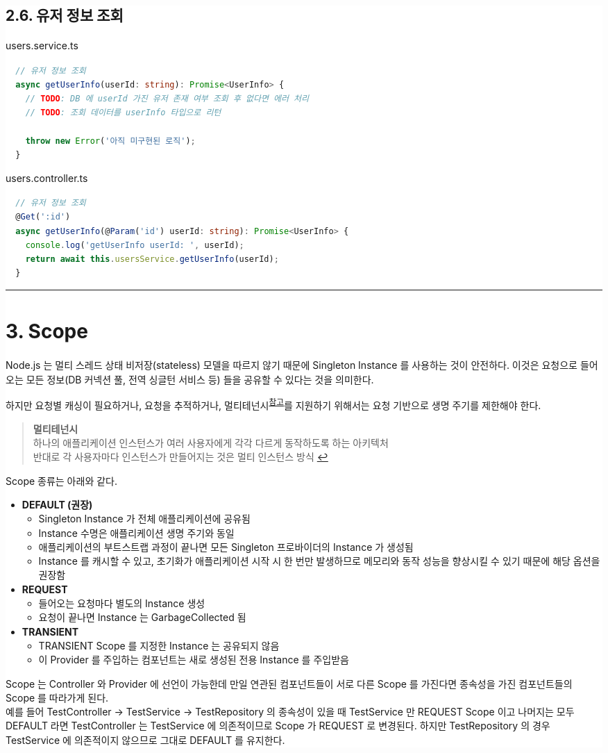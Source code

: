 ## 2.6. 유저 정보 조회

users.service.ts
```ts
  // 유저 정보 조회
  async getUserInfo(userId: string): Promise<UserInfo> {
    // TODO: DB 에 userId 가진 유저 존재 여부 조회 후 없다면 에러 처리
    // TODO: 조회 데이터를 userInfo 타입으로 리턴

    throw new Error('아직 미구현된 로직');
  }
```

users.controller.ts
```ts
  // 유저 정보 조회
  @Get(':id')
  async getUserInfo(@Param('id') userId: string): Promise<UserInfo> {
    console.log('getUserInfo userId: ', userId);
    return await this.usersService.getUserInfo(userId);
  }
```

---

# 3. Scope

Node.js 는 멀티 스레드 상태 비저장(stateless) 모델을 따르지 않기 때문에 Singleton Instance 를 사용하는 것이 안전하다. 이것은 요청으로 들어오는 모든 정보(DB 커넥션 풀, 전역 싱글턴 서비스 등) 들을
공유할 수 있다는 것을 의미한다.

하지만 요청별 캐싱이 필요하거나, 요청을 추적하거나, 멀티테넌시<sup id='multitenancy'>[참고](#_multitenancy)</sup>를 지원하기 위해서는 요청 기반으로 생명 주기를 제한해야 한다.

> <span id='_multitenancy'>**멀티테넌시**  
> 하나의 애플리케이션 인스턴스가 여러 사용자에게 각각 다르게 동작하도록 하는 아키텍처  
> 반대로 각 사용자마다 인스턴스가 만들어지는 것은 멀티 인스턴스 방식</span> [↩](#multitenancy)

Scope 종류는 아래와 같다.

- **DEFAULT (권장)**
  - Singleton Instance 가 전체 애플리케이션에 공유됨
  - Instance 수명은 애플리케이션 생명 주기와 동일
  - 애플리케이션의 부트스트랩 과정이 끝나면 모든 Singleton 프로바이더의 Instance 가 생성됨
  - Instance 를 캐시할 수 있고, 초기화가 애플리케이션 시작 시 한 번만 발생하므로 메모리와 동작 성능을 향상시킬 수 있기 때문에 해당 옵션을 권장함
- **REQUEST**
  - 들어오는 요청마다 별도의 Instance 생성
  - 요청이 끝나면 Instance 는 GarbageCollected 됨
- **TRANSIENT**
  - TRANSIENT Scope 를 지정한 Instance 는 공유되지 않음
  - 이 Provider 를 주입하는 컴포넌트는 새로 생성된 전용 Instance 를 주입받음

Scope 는 Controller 와 Provider 에 선언이 가능한데 만일 연관된 컴포넌트들이 서로 다른 Scope 를 가진다면 종속성을 가진 컴포넌트들의 Scope 를 따라가게 된다.  
예를 들어 TestController → TestService → TestRepository 의 종속성이 있을 때 TestService 만 REQUEST Scope 이고 나머지는 모두 DEFAULT 라면
TestController 는 TestService 에 의존적이므로 Scope 가 REQUEST 로 변경된다. 하지만 TestRepository 의 경우 TestService 에 의존적이지 않으므로 그대로 DEFAULT 를 유지한다.

